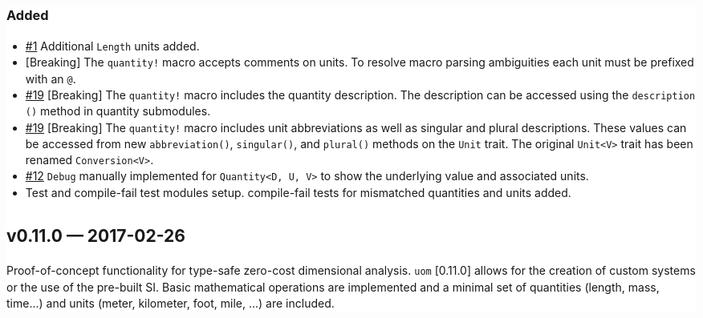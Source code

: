 ### Added
 * [#1](https://github.com/iliekturtles/uom/issues/1) Additional `Length` units added.
 * [Breaking] The `quantity!` macro accepts comments on units. To resolve macro parsing ambiguities
   each unit must be prefixed with an `@`.
 * [#19](https://github.com/iliekturtles/uom/issues/19) [Breaking] The `quantity!` macro includes
   the quantity description. The description can be accessed using the `description()` method in
   quantity submodules.
 * [#19](https://github.com/iliekturtles/uom/issues/19) [Breaking] The `quantity!` macro includes
   unit abbreviations as well as singular and plural descriptions. These values can be accessed from
   new `abbreviation()`, `singular()`, and `plural()` methods on the `Unit` trait. The original
   `Unit<V>` trait has been renamed `Conversion<V>`.
 * [#12](https://github.com/iliekturtles/uom/issues/12) `Debug` manually implemented for
   `Quantity<D, U, V>` to show the underlying value and associated units.
 * Test and compile-fail test modules setup. compile-fail tests for mismatched quantities and units
   added.

## v0.11.0 — 2017-02-26
Proof-of-concept functionality for type-safe zero-cost dimensional analysis. `uom` [0.11.0] allows
for the creation of custom systems or the use of the pre-built SI. Basic mathematical operations
are implemented and a minimal set of quantities (length, mass, time...) and units (meter, kilometer,
foot, mile, ...) are included.

[Unreleased]: https://github.com/iliekturtles/uom/compare/v0.30.0...master
[v0.30.0]: https://github.com/iliekturtles/uom/compare/v0.29.0...v0.30.0
[v0.29.0]: https://github.com/iliekturtles/uom/compare/v0.28.0...v0.29.0
[v0.28.0]: https://github.com/iliekturtles/uom/compare/v0.27.0...v0.28.0
[v0.27.0]: https://github.com/iliekturtles/uom/compare/v0.26.0...v0.27.0
[v0.26.0]: https://github.com/iliekturtles/uom/compare/v0.25.0...v0.26.0
[v0.25.0]: https://github.com/iliekturtles/uom/compare/v0.24.0...v0.25.0
[v0.24.0]: https://github.com/iliekturtles/uom/compare/v0.23.1...v0.24.0
[v0.23.1]: https://github.com/iliekturtles/uom/compare/v0.23.0...v0.23.1
[v0.23.0]: https://github.com/iliekturtles/uom/compare/v0.22.2...v0.23.0
[v0.22.2]: https://github.com/iliekturtles/uom/compare/v0.22.1...v0.22.2
[v0.22.1]: https://github.com/iliekturtles/uom/compare/v0.22.0...v0.22.1
[v0.22.0]: https://github.com/iliekturtles/uom/compare/v0.21.1...v0.22.0
[v0.21.1]: https://github.com/iliekturtles/uom/compare/v0.21.0...v0.21.1
[v0.21.0]: https://github.com/iliekturtles/uom/compare/v0.20.1...v0.21.0
[v0.20.1]: https://github.com/iliekturtles/uom/compare/v0.20.0...v0.20.1
[v0.20.0]: https://github.com/iliekturtles/uom/compare/v0.19.0...v0.20.0
[v0.19.0]: https://github.com/iliekturtles/uom/compare/v0.18.0...v0.19.0
[v0.18.0]: https://github.com/iliekturtles/uom/compare/v0.17.0...v0.18.0
[v0.17.0]: https://github.com/iliekturtles/uom/compare/v0.16.0...v0.17.0
[v0.16.0]: https://github.com/iliekturtles/uom/compare/v0.15.0...v0.16.0
[v0.15.0]: https://github.com/iliekturtles/uom/compare/v0.14.0...v0.15.0
[v0.14.0]: https://github.com/iliekturtles/uom/compare/v0.13.0...v0.14.0
[v0.13.0]: https://github.com/iliekturtles/uom/compare/v0.12.0...v0.13.0
[v0.12.0]: https://github.com/iliekturtles/uom/compare/v0.11.0...v0.12.0
